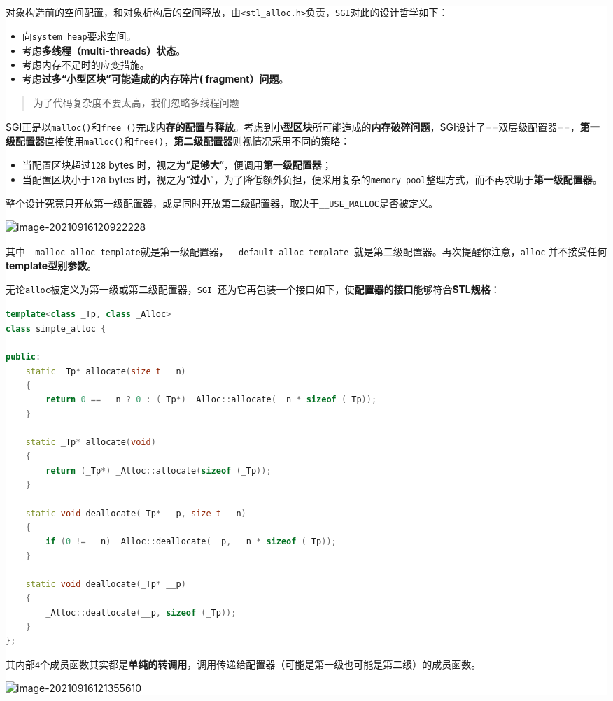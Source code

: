 对象构造前的空间配置，和对象析构后的空间释放，由`<stl_alloc.h>`负责，`SGI`对此的设计哲学如下：

- 向`system heap`要求空间。
- 考虑**多线程（multi-threads）状态**。
- 考虑内存不足时的应变措施。
- 考虑**过多“小型区块”**可能造成的**内存碎片( fragment）问题**。
  

> 为了代码复杂度不要太高，我们忽略多线程问题

SGI正是以`malloc()`和`free ()`完成**内存的配置与释放**。考虑到**小型区块**所可能造成的**内存破碎问题**，SGI设计了==双层级配置器==，**第一级配置器**直接使用`malloc()`和`free()`，**第二级配置器**则视情况采用不同的策略：

- 当配置区块超过`128` bytes 时，视之为“**足够大**”，便调用**第一级配置器**；
- 当配置区块小于`128` bytes 时，视之为“**过小**”，为了降低额外负担，便采用复杂的`memory pool`整理方式，而不再求助于**第一级配置器**。

整个设计究竟只开放第一级配置器，或是同时开放第二级配置器，取决于`__USE_MALLOC`是否被定义。

![image-20210916120922228](C:\Users\xueyaojiang\AppData\Roaming\Typora\typora-user-images\image-20210916120922228.png)

其中`__malloc_alloc_template`就是第一级配置器，`__default_alloc_template `就是第二级配置器。再次提醒你注意，`alloc` 并不接受任何**template型别参数**。

无论`alloc`被定义为第一级或第二级配置器，`SGI `还为它再包装一个接口如下，使**配置器的接口**能够符合**STL规格**：

```c++
template<class _Tp, class _Alloc>
class simple_alloc {

public:
    static _Tp* allocate(size_t __n)
    { 
        return 0 == __n ? 0 : (_Tp*) _Alloc::allocate(__n * sizeof (_Tp)); 
    }
    
    static _Tp* allocate(void)
    { 
        return (_Tp*) _Alloc::allocate(sizeof (_Tp)); 
    }
    
    static void deallocate(_Tp* __p, size_t __n)
    { 
        if (0 != __n) _Alloc::deallocate(__p, __n * sizeof (_Tp)); 
    }
    
    static void deallocate(_Tp* __p)
    { 
        _Alloc::deallocate(__p, sizeof (_Tp)); 
    }
};
```

其内部`4`个成员函数其实都是**单纯的转调用**，调用传递给配置器（可能是第一级也可能是第二级）的成员函数。

![image-20210916121355610](C:\Users\xueyaojiang\AppData\Roaming\Typora\typora-user-images\image-20210916121355610.png)
